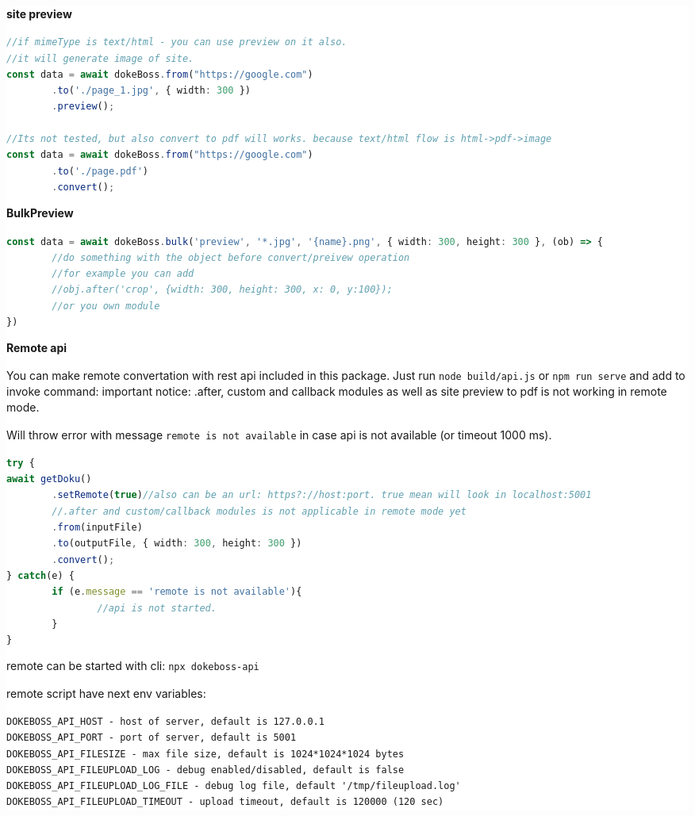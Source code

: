 **site preview**
```typescript
//if mimeType is text/html - you can use preview on it also.
//it will generate image of site. 
const data = await dokeBoss.from("https://google.com")
        .to('./page_1.jpg', { width: 300 })
        .preview();

//Its not tested, but also convert to pdf will works. because text/html flow is html->pdf->image
const data = await dokeBoss.from("https://google.com")
        .to('./page.pdf')
        .convert();       
```

**BulkPreview**

```typescript
const data = await dokeBoss.bulk('preview', '*.jpg', '{name}.png', { width: 300, height: 300 }, (ob) => {
        //do something with the object before convert/preivew operation
        //for example you can add 
        //obj.after('crop', {width: 300, height: 300, x: 0, y:100});
        //or you own module
})
```

**Remote api**

You can make remote convertation with rest api included in this package. Just run `node build/api.js` or `npm run serve` and add to invoke command:
important notice: .after, custom and callback modules as well as site preview to pdf is not working in remote mode.

Will throw error with message `remote is not available` in case api is not available (or timeout 1000 ms).

```typescript
try {
await getDoku()
        .setRemote(true)//also can be an url: https?://host:port. true mean will look in localhost:5001
        //.after and custom/callback modules is not applicable in remote mode yet
        .from(inputFile)
        .to(outputFile, { width: 300, height: 300 })
        .convert();
} catch(e) {
        if (e.message == 'remote is not available'){
                //api is not started.
        }
}
```

remote can be started with cli:
`npx dokeboss-api`

remote script have next env variables:
```
DOKEBOSS_API_HOST - host of server, default is 127.0.0.1
DOKEBOSS_API_PORT - port of server, default is 5001
DOKEBOSS_API_FILESIZE - max file size, default is 1024*1024*1024 bytes
DOKEBOSS_API_FILEUPLOAD_LOG - debug enabled/disabled, default is false
DOKEBOSS_API_FILEUPLOAD_LOG_FILE - debug log file, default '/tmp/fileupload.log'
DOKEBOSS_API_FILEUPLOAD_TIMEOUT - upload timeout, default is 120000 (120 sec)
```
